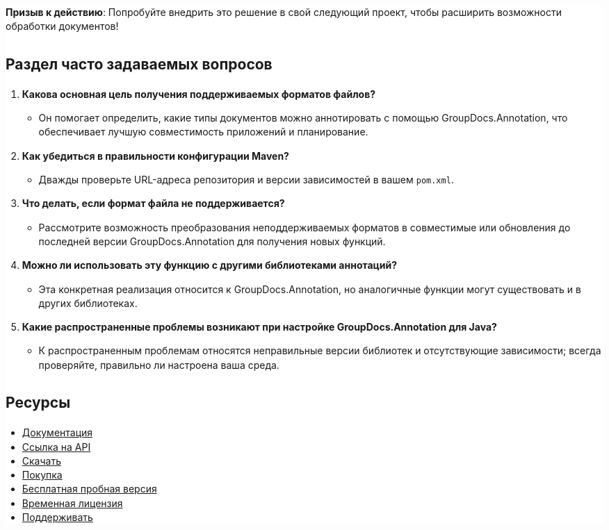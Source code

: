 **Призыв к действию**: Попробуйте внедрить это решение в свой следующий проект, чтобы расширить возможности обработки документов!

## Раздел часто задаваемых вопросов

1. **Какова основная цель получения поддерживаемых форматов файлов?**
   - Он помогает определить, какие типы документов можно аннотировать с помощью GroupDocs.Annotation, что обеспечивает лучшую совместимость приложений и планирование.

2. **Как убедиться в правильности конфигурации Maven?**
   - Дважды проверьте URL-адреса репозитория и версии зависимостей в вашем `pom.xml`.

3. **Что делать, если формат файла не поддерживается?**
   - Рассмотрите возможность преобразования неподдерживаемых форматов в совместимые или обновления до последней версии GroupDocs.Annotation для получения новых функций.

4. **Можно ли использовать эту функцию с другими библиотеками аннотаций?**
   - Эта конкретная реализация относится к GroupDocs.Annotation, но аналогичные функции могут существовать и в других библиотеках.

5. **Какие распространенные проблемы возникают при настройке GroupDocs.Annotation для Java?**
   - К распространенным проблемам относятся неправильные версии библиотек и отсутствующие зависимости; всегда проверяйте, правильно ли настроена ваша среда.

## Ресурсы
- [Документация](https://docs.groupdocs.com/annotation/java/)
- [Ссылка на API](https://reference.groupdocs.com/annotation/java/)
- [Скачать](https://releases.groupdocs.com/annotation/java/)
- [Покупка](https://purchase.groupdocs.com/buy)
- [Бесплатная пробная версия](https://releases.groupdocs.com/annotation/java/)
- [Временная лицензия](https://purchase.groupdocs.com/temporary-license/)
- [Поддерживать](https://forum.groupdocs.com/c/annotation/)